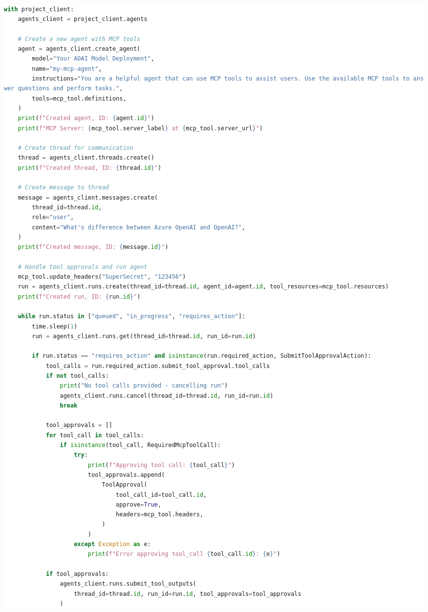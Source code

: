 ```python
with project_client:
    agents_client = project_client.agents

    # Create a new agent with MCP tools
    agent = agents_client.create_agent(
        model="Your AOAI Model Deployment",
        name="my-mcp-agent",
        instructions="You are a helpful agent that can use MCP tools to assist users. Use the available MCP tools to answer questions and perform tasks.",
        tools=mcp_tool.definitions,
    )
    print(f"Created agent, ID: {agent.id}")
    print(f"MCP Server: {mcp_tool.server_label} at {mcp_tool.server_url}")

    # Create thread for communication
    thread = agents_client.threads.create()
    print(f"Created thread, ID: {thread.id}")

    # Create message to thread
    message = agents_client.messages.create(
        thread_id=thread.id,
        role="user",
        content="What's difference between Azure OpenAI and OpenAI?",
    )
    print(f"Created message, ID: {message.id}")

    # Handle tool approvals and run agent
    mcp_tool.update_headers("SuperSecret", "123456")
    run = agents_client.runs.create(thread_id=thread.id, agent_id=agent.id, tool_resources=mcp_tool.resources)
    print(f"Created run, ID: {run.id}")

    while run.status in ["queued", "in_progress", "requires_action"]:
        time.sleep(1)
        run = agents_client.runs.get(thread_id=thread.id, run_id=run.id)

        if run.status == "requires_action" and isinstance(run.required_action, SubmitToolApprovalAction):
            tool_calls = run.required_action.submit_tool_approval.tool_calls
            if not tool_calls:
                print("No tool calls provided - cancelling run")
                agents_client.runs.cancel(thread_id=thread.id, run_id=run.id)
                break

            tool_approvals = []
            for tool_call in tool_calls:
                if isinstance(tool_call, RequiredMcpToolCall):
                    try:
                        print(f"Approving tool call: {tool_call}")
                        tool_approvals.append(
                            ToolApproval(
                                tool_call_id=tool_call.id,
                                approve=True,
                                headers=mcp_tool.headers,
                            )
                        )
                    except Exception as e:
                        print(f"Error approving tool_call {tool_call.id}: {e}")

            if tool_approvals:
                agents_client.runs.submit_tool_outputs(
                    thread_id=thread.id, run_id=run.id, tool_approvals=tool_approvals
                )
```